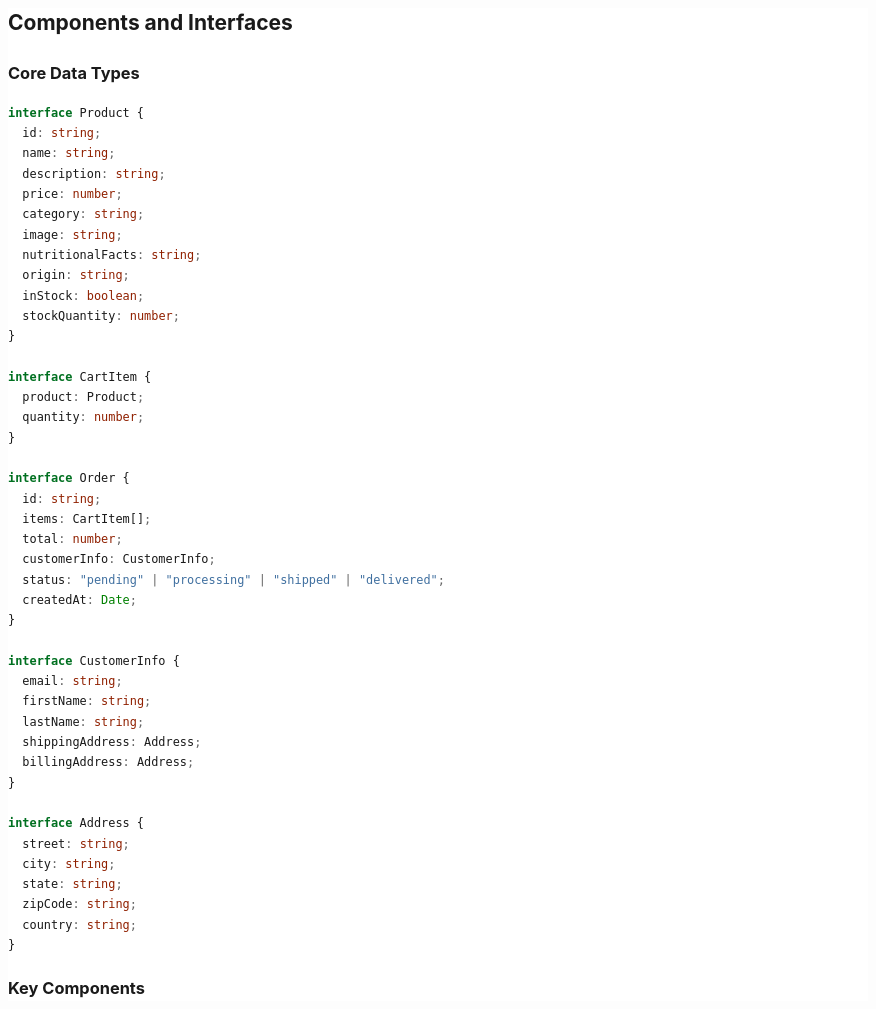 ## Components and Interfaces

### Core Data Types

```typescript
interface Product {
  id: string;
  name: string;
  description: string;
  price: number;
  category: string;
  image: string;
  nutritionalFacts: string;
  origin: string;
  inStock: boolean;
  stockQuantity: number;
}

interface CartItem {
  product: Product;
  quantity: number;
}

interface Order {
  id: string;
  items: CartItem[];
  total: number;
  customerInfo: CustomerInfo;
  status: "pending" | "processing" | "shipped" | "delivered";
  createdAt: Date;
}

interface CustomerInfo {
  email: string;
  firstName: string;
  lastName: string;
  shippingAddress: Address;
  billingAddress: Address;
}

interface Address {
  street: string;
  city: string;
  state: string;
  zipCode: string;
  country: string;
}
```

### Key Components
